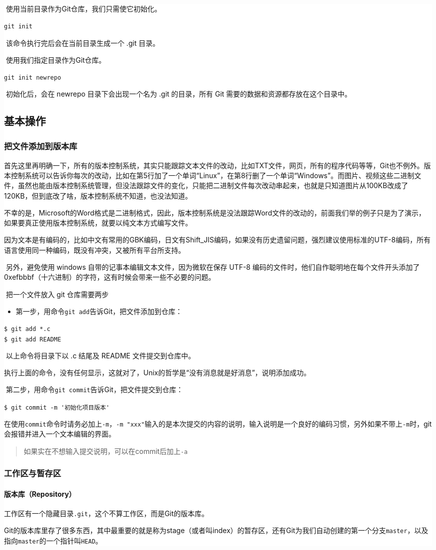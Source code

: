 ​	 使用当前目录作为Git仓库，我们只需使它初始化。 

```
git init
```

​	该命令执行完后会在当前目录生成一个 .git 目录。

​	使用我们指定目录作为Git仓库。 

```
git init newrepo
```

​	初始化后，会在 newrepo 目录下会出现一个名为 .git 的目录，所有 Git 需要的数据和资源都存放在这个目录中。

## 基本操作

### 把文件添加到版本库

​	首先这里再明确一下，所有的版本控制系统，其实只能跟踪文本文件的改动，比如TXT文件，网页，所有的程序代码等等，Git也不例外。版本控制系统可以告诉你每次的改动，比如在第5行加了一个单词“Linux”，在第8行删了一个单词“Windows”。而图片、视频这些二进制文件，虽然也能由版本控制系统管理，但没法跟踪文件的变化，只能把二进制文件每次改动串起来，也就是只知道图片从100KB改成了120KB，但到底改了啥，版本控制系统不知道，也没法知道。

​	不幸的是，Microsoft的Word格式是二进制格式，因此，版本控制系统是没法跟踪Word文件的改动的，前面我们举的例子只是为了演示，如果要真正使用版本控制系统，就要以纯文本方式编写文件。

​	因为文本是有编码的，比如中文有常用的GBK编码，日文有Shift_JIS编码，如果没有历史遗留问题，强烈建议使用标准的UTF-8编码，所有语言使用同一种编码，既没有冲突，又被所有平台所支持。

​	另外，避免使用 windows 自带的记事本编辑文本文件，因为微软在保存 UTF-8 编码的文件时，他们自作聪明地在每个文件开头添加了0xefbbbf（十六进制）的字符，这有时候会带来一些不必要的问题。

​	把一个文件放入 git 仓库需要两步

* 第一步，用命令`git add`告诉Git，把文件添加到仓库：

```
$ git add *.c
$ git add README
```

​	以上命令将目录下以 .c 结尾及 README 文件提交到仓库中。

​	执行上面的命令，没有任何显示，这就对了，Unix的哲学是“没有消息就是好消息”，说明添加成功。

​	第二步，用命令`git commit`告诉Git，把文件提交到仓库：

```
$ git commit -m '初始化项目版本'
```

​	在使用`commit`命令时请务必加上`-m`，`-m "xxx"`输入的是本次提交的内容的说明，输入说明是一个良好的编码习惯，另外如果不带上`-m`时，git 会报错并进入一个文本编辑的界面。

> 如果实在不想输入提交说明，可以在commit后加上`-a`

### 工作区与暂存区

#### 版本库（Repository）

工作区有一个隐藏目录`.git`，这个不算工作区，而是Git的版本库。  

Git的版本库里存了很多东西，其中最重要的就是称为stage（或者叫index）的暂存区，还有Git为我们自动创建的第一个分支`master`，以及指向`master`的一个指针叫`HEAD`。
